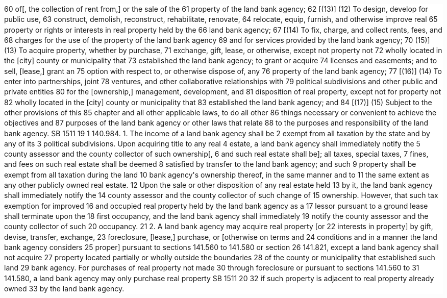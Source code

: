 60 of[, the collection of rent from,] or the sale of the
61 property of the land bank agency;
62 [(13)] (12) To design, develop for public use,
63 construct, demolish, reconstruct, rehabilitate, renovate,
64 relocate, equip, furnish, and otherwise improve real
65 property or rights or interests in real property held by the
66 land bank agency;
67 [(14) To fix, charge, and collect rents, fees, and
68 charges for the use of the property of the land bank agency
69 and for services provided by the land bank agency;
70 (15)] (13) To acquire property, whether by purchase,
71 exchange, gift, lease, or otherwise, except not property not
72 wholly located in the [city] county or municipality that
73 established the land bank agency; to grant or acquire
74 licenses and easements; and to sell, [lease,] grant an
75 option with respect to, or otherwise dispose of, any
76 property of the land bank agency;
77 [(16)] (14) To enter into partnerships, joint
78 ventures, and other collaborative relationships with
79 political subdivisions and other public and private entities
80 for the [ownership,] management, development, and
81 disposition of real property, except not for property not
82 wholly located in the [city] county or municipality that
83 established the land bank agency; and
84 [(17)] (15) Subject to the other provisions of this
85 chapter and all other applicable laws, to do all other
86 things necessary or convenient to achieve the objectives and
87 purposes of the land bank agency or other laws that relate
88 to the purposes and responsibility of the land bank agency.
SB 1511 19
1 140.984. 1. The income of a land bank agency shall be
2 exempt from all taxation by the state and by any of its
3 political subdivisions. Upon acquiring title to any real
4 estate, a land bank agency shall immediately notify the
5 county assessor and the county collector of such ownership[,
6 and such real estate shall be]; all taxes, special taxes,
7 fines, and fees on such real estate shall be deemed
8 satisfied by transfer to the land bank agency; and such
9 property shall be exempt from all taxation during the land
10 bank agency's ownership thereof, in the same manner and to
11 the same extent as any other publicly owned real estate.
12 Upon the sale or other disposition of any real estate held
13 by it, the land bank agency shall immediately notify the
14 county assessor and the county collector of such change of
15 ownership. However, that such tax exemption for improved
16 and occupied real property held by the land bank agency as a
17 lessor pursuant to a ground lease shall terminate upon the
18 first occupancy, and the land bank agency shall immediately
19 notify the county assessor and the county collector of such
20 occupancy.
21 2. A land bank agency may acquire real property [or
22 interests in property] by gift, devise, transfer, exchange,
23 foreclosure, [lease,] purchase, or [otherwise on terms and
24 conditions and in a manner the land bank agency considers
25 proper] pursuant to sections 141.560 to 141.580 or section
26 141.821, except a land bank agency shall not acquire
27 property located partially or wholly outside the boundaries
28 of the county or municipality that established such land
29 bank agency. For purchases of real property not made
30 through foreclosure or pursuant to sections 141.560 to
31 141.580, a land bank agency may only purchase real property
SB 1511 20
32 if such property is adjacent to real property already owned
33 by the land bank agency.